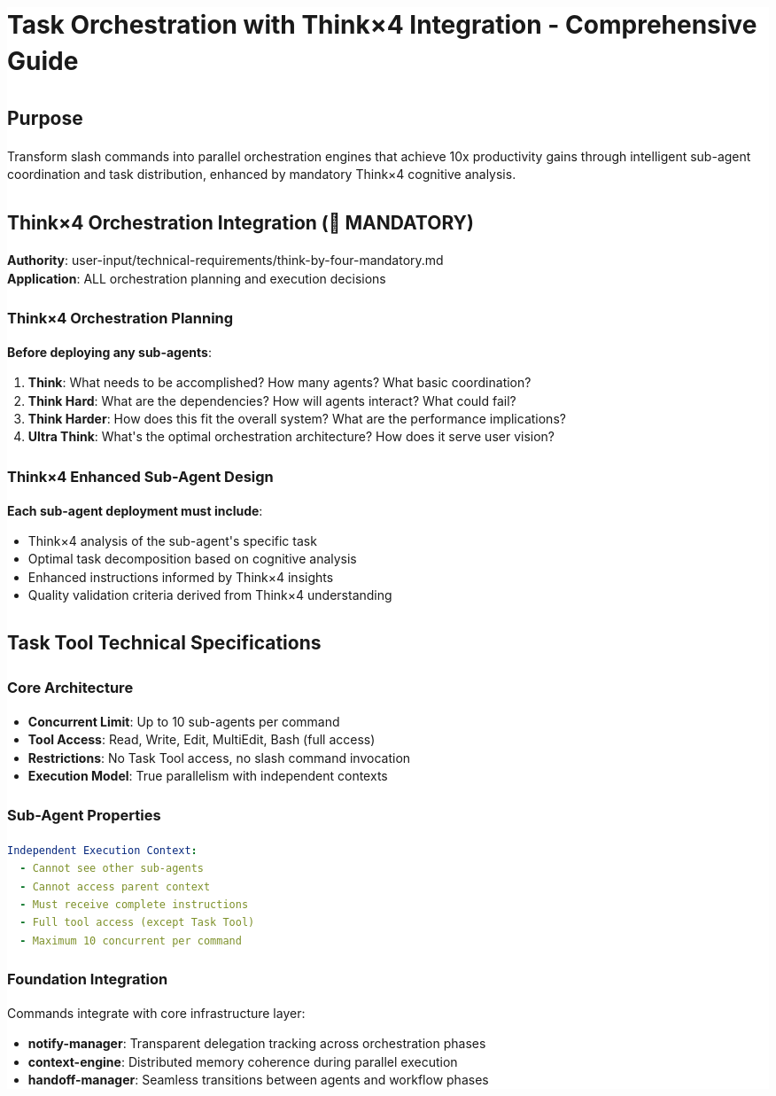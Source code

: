 # Task Orchestration with Think×4 Integration - Comprehensive Guide

## Purpose
Transform slash commands into parallel orchestration engines that achieve 10x productivity gains through intelligent sub-agent coordination and task distribution, enhanced by mandatory Think×4 cognitive analysis.

## Think×4 Orchestration Integration (🧠 MANDATORY)

**Authority**: user-input/technical-requirements/think-by-four-mandatory.md  
**Application**: ALL orchestration planning and execution decisions

### Think×4 Orchestration Planning
**Before deploying any sub-agents**:
1. **Think**: What needs to be accomplished? How many agents? What basic coordination?
2. **Think Hard**: What are the dependencies? How will agents interact? What could fail?
3. **Think Harder**: How does this fit the overall system? What are the performance implications?
4. **Ultra Think**: What's the optimal orchestration architecture? How does it serve user vision?

### Think×4 Enhanced Sub-Agent Design
**Each sub-agent deployment must include**:
- Think×4 analysis of the sub-agent's specific task
- Optimal task decomposition based on cognitive analysis
- Enhanced instructions informed by Think×4 insights
- Quality validation criteria derived from Think×4 understanding

## Task Tool Technical Specifications

### Core Architecture
- **Concurrent Limit**: Up to 10 sub-agents per command
- **Tool Access**: Read, Write, Edit, MultiEdit, Bash (full access)
- **Restrictions**: No Task Tool access, no slash command invocation
- **Execution Model**: True parallelism with independent contexts

### Sub-Agent Properties
```yaml
Independent Execution Context:
  - Cannot see other sub-agents
  - Cannot access parent context
  - Must receive complete instructions
  - Full tool access (except Task Tool)
  - Maximum 10 concurrent per command
```

### Foundation Integration
Commands integrate with core infrastructure layer:
- **notify-manager**: Transparent delegation tracking across orchestration phases
- **context-engine**: Distributed memory coherence during parallel execution
- **handoff-manager**: Seamless transitions between agents and workflow phases
